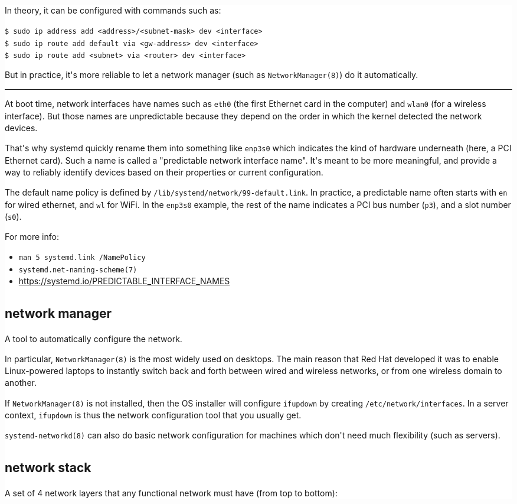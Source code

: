 
In theory, it can be configured with commands such as:

    $ sudo ip address add <address>/<subnet-mask> dev <interface>
    $ sudo ip route add default via <gw-address> dev <interface>
    $ sudo ip route add <subnet> via <router> dev <interface>

But  in  practice,  it's  more  reliable  to let  a  network  manager  (such  as
`NetworkManager(8)`) do it automatically.

---

At boot time,  network interfaces have names such as  `eth0` (the first Ethernet
card in the  computer) and `wlan0` (for a wireless  interface).  But those names
are unpredictable because they depend on  the order in which the kernel detected
the network devices.

That's  why systemd  quickly  rename  them into  something  like `enp3s0`  which
indicates the kind  of hardware underneath (here, a PCI  Ethernet card).  Such a
name is called a "predictable network interface name".  It's meant to be
more meaningful, and  provide a way to reliably identify  devices based on their
properties or current configuration.

The default  name policy  is defined  by `/lib/systemd/network/99-default.link`.
In practice, a  predictable name often starts with `en`  for wired ethernet, and
`wl` for WiFi.   In the `enp3s0` example,  the rest of the name  indicates a PCI
bus number (`p3`), and a slot number (`s0`).

For more info:

   - `man 5 systemd.link /NamePolicy`
   - `systemd.net-naming-scheme(7)`
   - <https://systemd.io/PREDICTABLE_INTERFACE_NAMES>

## network manager

A tool to automatically configure the network.

In particular,  `NetworkManager(8)` is  the most widely  used on  desktops.  The
main reason  that Red Hat  developed it was  to enable Linux-powered  laptops to
instantly switch back and forth between wired and wireless networks, or from one
wireless domain to another.

If `NetworkManager(8)`  is not installed,  then the OS installer  will configure
`ifupdown`  by   creating  `/etc/network/interfaces`.   In  a   server  context,
`ifupdown` is thus the network configuration tool that you usually get.

`systemd-networkd(8)` can also do basic network configuration for machines which
don't need much flexibility (such as servers).

##
## network stack

A set  of 4 network layers  that any functional  network must have (from  top to
bottom):
